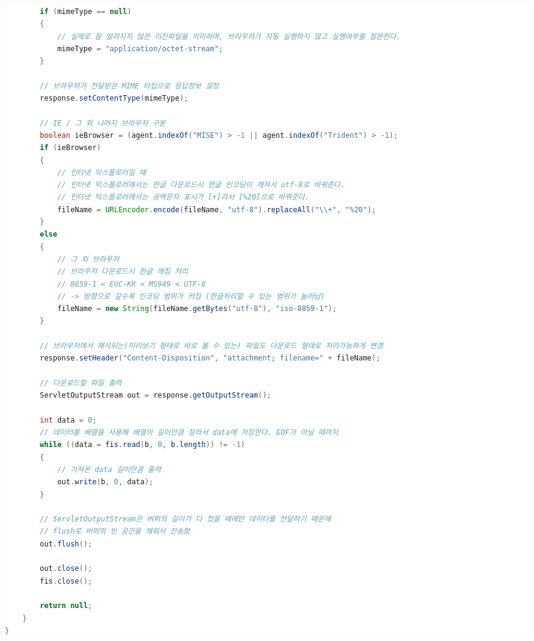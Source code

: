 ```java
        if (mimeType == null)
        {
            // 실제로 잘 알려지지 않은 이진파일을 의미하며, 브라우저가 자동 실행하지 않고 실행여부를 질문한다.
            mimeType = "application/octet-stream";
        }
		
        // 브라우저가 전달받은 MIME 타입으로 응답정보 설정
        response.setContentType(mimeType);
		
        // IE / 그 외 나머지 브라우저 구분
        boolean ieBrowser = (agent.indexOf("MISE") > -1 || agent.indexOf("Trident") > -1);
        if (ieBrowser)
        {
            // 인터넷 익스플로러일 때
            // 인터넷 익스플로러에서는 한글 다운로드시 한글 인코딩이 깨져서 utf-8로 바꿔준다.
            // 인터넷 익스플로러에서는 공백문자 표시가 [+]라서 [%20]으로 바꿔준다.
            fileName = URLEncoder.encode(fileName, "utf-8").replaceAll("\\+", "%20");
        }
        else
        {
            // 그 외 브라우저
            // 브라우저 다운로드시 한글 깨짐 처리
            // 8859-1 < EUC-KR < MS949 < UTF-8
            // -> 방향으로 갈수록 인코딩 범위가 커짐 (한글처리할 수 있는 범위가 늘어남)
            fileName = new String(fileName.getBytes("utf-8"), "iso-8859-1");
        }
		
        // 브라우저에서 해석되는(미리보기 형태로 바로 볼 수 있는) 파일도 다운로드 형태로 처리가능하게 변경
        response.setHeader("Content-Disposition", "attachment; filename=" + fileName);
		
        // 다운로드할 파일 출력
        ServletOutputStream out = response.getOutputStream();
		
        int data = 0;
        // 데이터를 배열을 사용해 배열의 길이만큼 잘라서 data에 저장한다. EOF가 아닐 때까지
        while ((data = fis.read(b, 0, b.length)) != -1)
        {
            // 가져온 data 길이만큼 출력
            out.write(b, 0, data);
        }
		
        // ServletOutputStream은 버퍼의 길이가 다 찼을 때에만 데이터를 전달하기 때문에 
        // flush로 버퍼의 빈 공간을 채워서 전송함
        out.flush();
		
        out.close();
        fis.close();
		
        return null;
    }
}
```
